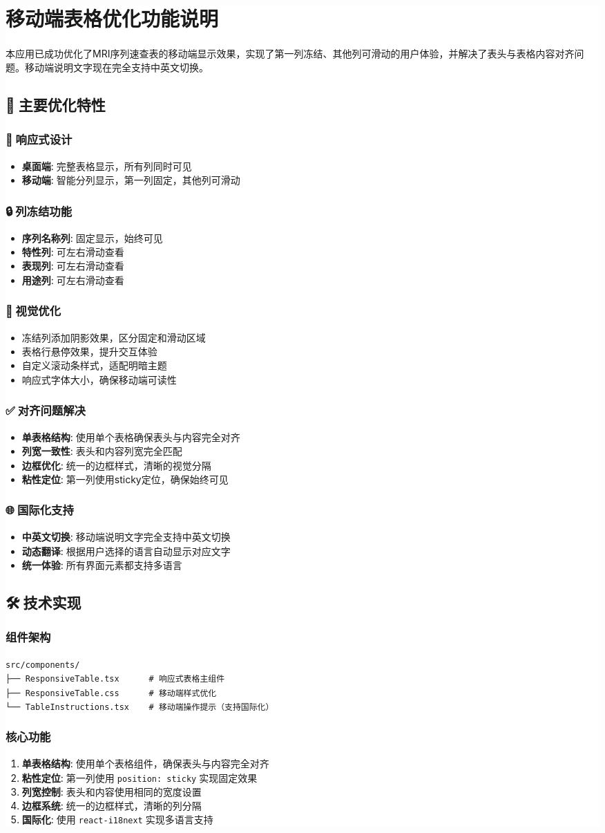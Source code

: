 # 移动端表格优化功能说明

本应用已成功优化了MRI序列速查表的移动端显示效果，实现了第一列冻结、其他列可滑动的用户体验，并解决了表头与表格内容对齐问题。移动端说明文字现在完全支持中英文切换。

## 🎯 主要优化特性

### 📱 响应式设计
- **桌面端**: 完整表格显示，所有列同时可见
- **移动端**: 智能分列显示，第一列固定，其他列可滑动

### 🔒 列冻结功能
- **序列名称列**: 固定显示，始终可见
- **特性列**: 可左右滑动查看
- **表现列**: 可左右滑动查看
- **用途列**: 可左右滑动查看

### 🎨 视觉优化
- 冻结列添加阴影效果，区分固定和滑动区域
- 表格行悬停效果，提升交互体验
- 自定义滚动条样式，适配明暗主题
- 响应式字体大小，确保移动端可读性

### ✅ 对齐问题解决
- **单表格结构**: 使用单个表格确保表头与内容完全对齐
- **列宽一致性**: 表头和内容列宽完全匹配
- **边框优化**: 统一的边框样式，清晰的视觉分隔
- **粘性定位**: 第一列使用sticky定位，确保始终可见

### 🌐 国际化支持
- **中英文切换**: 移动端说明文字完全支持中英文切换
- **动态翻译**: 根据用户选择的语言自动显示对应文字
- **统一体验**: 所有界面元素都支持多语言

## 🛠️ 技术实现

### 组件架构
```
src/components/
├── ResponsiveTable.tsx      # 响应式表格主组件
├── ResponsiveTable.css      # 移动端样式优化
└── TableInstructions.tsx    # 移动端操作提示（支持国际化）
```

### 核心功能
1. **单表格结构**: 使用单个表格组件，确保表头与内容完全对齐
2. **粘性定位**: 第一列使用 `position: sticky` 实现固定效果
3. **列宽控制**: 表头和内容使用相同的宽度设置
4. **边框系统**: 统一的边框样式，清晰的列分隔
5. **国际化**: 使用 `react-i18next` 实现多语言支持
